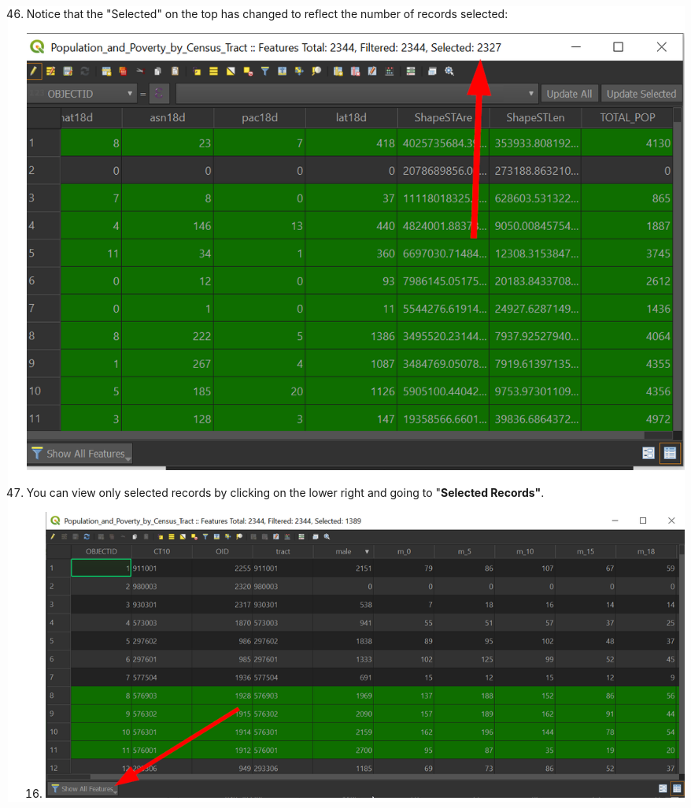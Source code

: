 46. Notice that the "Selected" on the top has changed to reflect the
    number of records selected:

    ![](./media/image47.png)

47. You can view only selected records by clicking on the lower right
    and going to "**Selected Records"**.

    16. ![](./media/image48.png)
